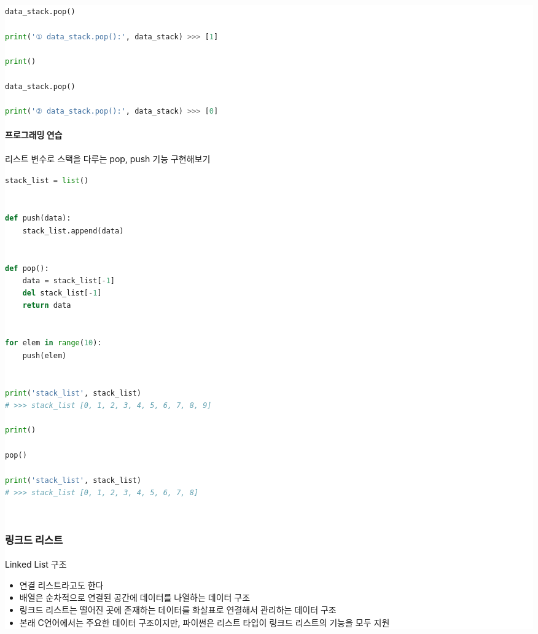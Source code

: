 ```py
data_stack.pop()

print('① data_stack.pop():', data_stack) >>> [1]

print()

data_stack.pop()

print('② data_stack.pop():', data_stack) >>> [0]


```

#### 프로그래밍 연습

리스트 변수로 스택을 다루는 pop, push 기능 구현해보기

```py
stack_list = list()


def push(data):
    stack_list.append(data)


def pop():
    data = stack_list[-1]
    del stack_list[-1]
    return data


for elem in range(10):
    push(elem)


print('stack_list', stack_list)
# >>> stack_list [0, 1, 2, 3, 4, 5, 6, 7, 8, 9]

print()

pop()

print('stack_list', stack_list)
# >>> stack_list [0, 1, 2, 3, 4, 5, 6, 7, 8]
```

<br/>

### 링크드 리스트

Linked List 구조

-   연결 리스트라고도 한다
-   배열은 순차적으로 연결된 공간에 데이터를 나열하는 데이터 구조
-   링크드 리스트는 떨어진 곳에 존재하는 데이터를 화살표로 연결해서 관리하는 데이터 구조
-   본래 C언어에서는 주요한 데이터 구조이지만, 파이썬은 리스트 타입이 링크드 리스트의 기능을 모두 지원
